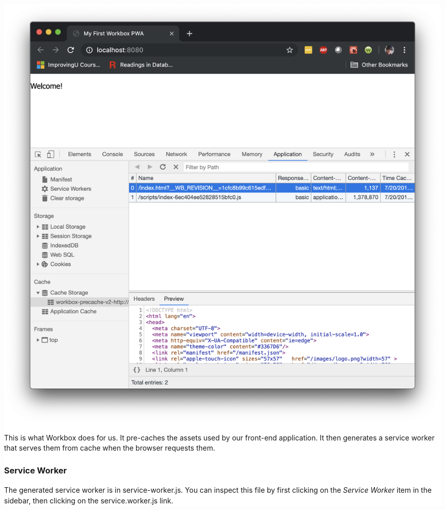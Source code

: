 ![HTML and JavaScript in Cache Storage](./yourfirstpwa/workbox-index-precache.png)

This is what Workbox does for us.
It pre-caches the assets used by our front-end application.
It then generates a service worker that serves them from cache when the browser requests them.

### Service Worker

The generated service worker is in service-worker.js.
You can inspect this file by first clicking on the *Service Worker* item in the sidebar, then clicking on the service.worker.js link.
